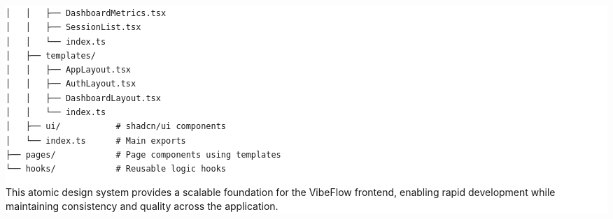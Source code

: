 ```
│   │   ├── DashboardMetrics.tsx
│   │   ├── SessionList.tsx
│   │   └── index.ts
│   ├── templates/
│   │   ├── AppLayout.tsx
│   │   ├── AuthLayout.tsx
│   │   ├── DashboardLayout.tsx
│   │   └── index.ts
│   ├── ui/           # shadcn/ui components
│   └── index.ts      # Main exports
├── pages/            # Page components using templates
└── hooks/            # Reusable logic hooks
```

This atomic design system provides a scalable foundation for the VibeFlow frontend, enabling rapid development while maintaining consistency and quality across the application.
